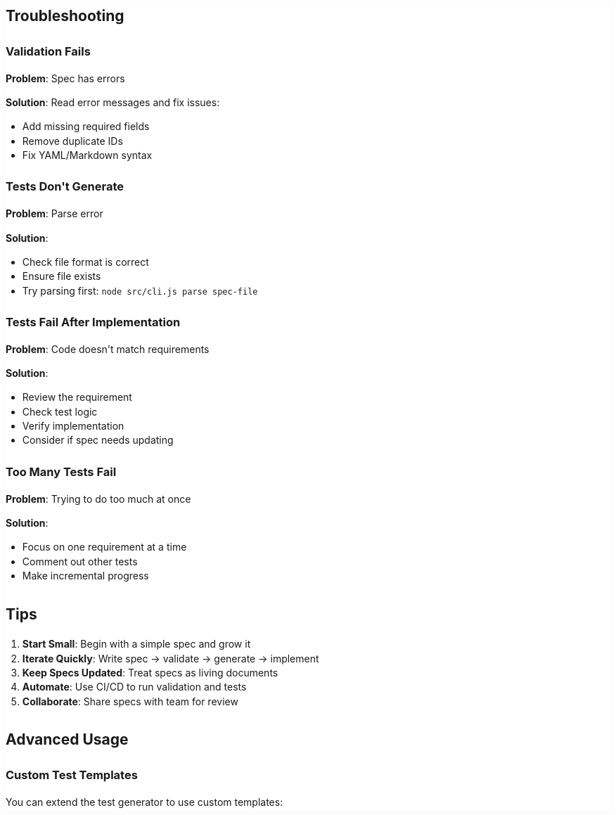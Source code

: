 ## Troubleshooting

### Validation Fails

**Problem**: Spec has errors

**Solution**: Read error messages and fix issues:
- Add missing required fields
- Remove duplicate IDs
- Fix YAML/Markdown syntax

### Tests Don't Generate

**Problem**: Parse error

**Solution**: 
- Check file format is correct
- Ensure file exists
- Try parsing first: `node src/cli.js parse spec-file`

### Tests Fail After Implementation

**Problem**: Code doesn't match requirements

**Solution**:
- Review the requirement
- Check test logic
- Verify implementation
- Consider if spec needs updating

### Too Many Tests Fail

**Problem**: Trying to do too much at once

**Solution**:
- Focus on one requirement at a time
- Comment out other tests
- Make incremental progress

## Tips

1. **Start Small**: Begin with a simple spec and grow it
2. **Iterate Quickly**: Write spec → validate → generate → implement
3. **Keep Specs Updated**: Treat specs as living documents
4. **Automate**: Use CI/CD to run validation and tests
5. **Collaborate**: Share specs with team for review

## Advanced Usage

### Custom Test Templates

You can extend the test generator to use custom templates:
